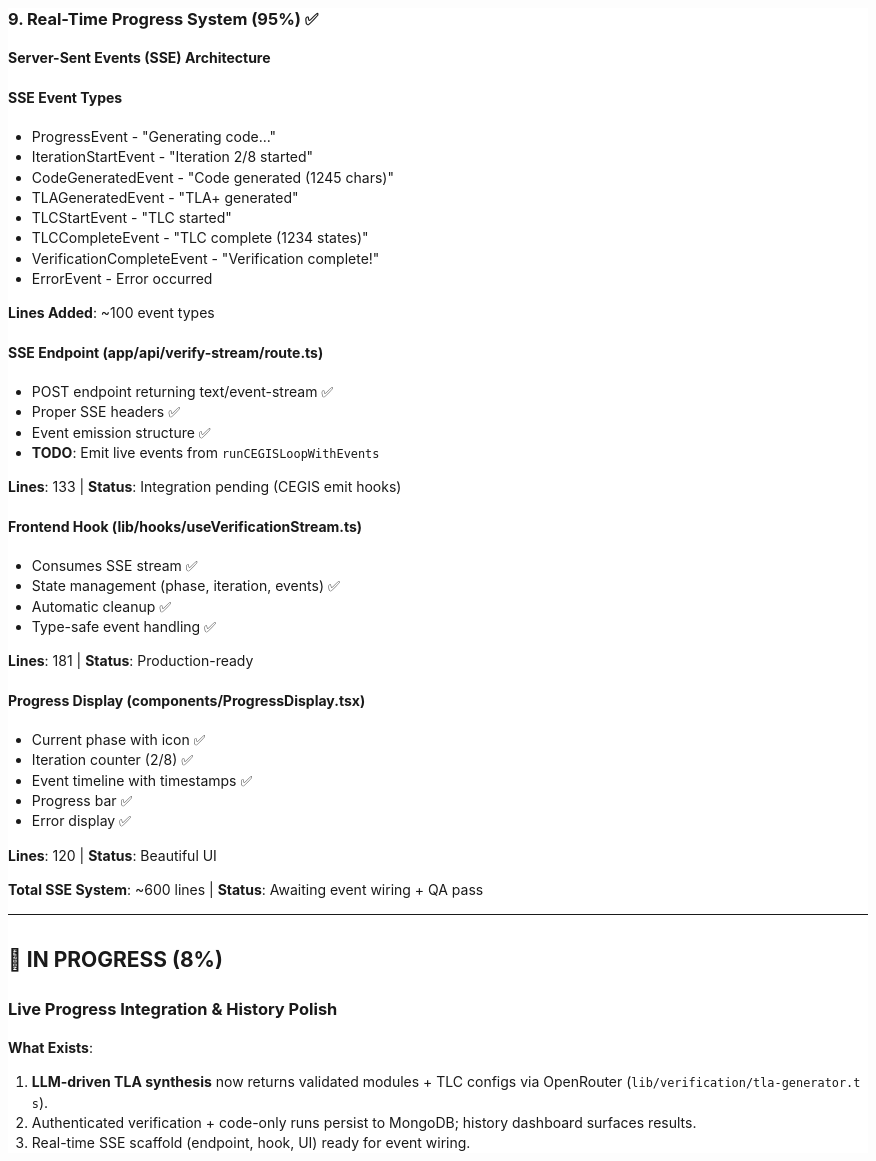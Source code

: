 
### 9. Real-Time Progress System (95%) ✅

**Server-Sent Events (SSE) Architecture**

#### SSE Event Types
- ProgressEvent - "Generating code..."
- IterationStartEvent - "Iteration 2/8 started"
- CodeGeneratedEvent - "Code generated (1245 chars)"
- TLAGeneratedEvent - "TLA+ generated"
- TLCStartEvent - "TLC started"
- TLCCompleteEvent - "TLC complete (1234 states)"
- VerificationCompleteEvent - "Verification complete!"
- ErrorEvent - Error occurred

**Lines Added**: ~100 event types

#### SSE Endpoint (app/api/verify-stream/route.ts)
- POST endpoint returning text/event-stream ✅
- Proper SSE headers ✅
- Event emission structure ✅
- **TODO**: Emit live events from `runCEGISLoopWithEvents`

**Lines**: 133 | **Status**: Integration pending (CEGIS emit hooks)

#### Frontend Hook (lib/hooks/useVerificationStream.ts)
- Consumes SSE stream ✅
- State management (phase, iteration, events) ✅
- Automatic cleanup ✅
- Type-safe event handling ✅

**Lines**: 181 | **Status**: Production-ready

#### Progress Display (components/ProgressDisplay.tsx)
- Current phase with icon ✅
- Iteration counter (2/8) ✅
- Event timeline with timestamps ✅
- Progress bar ✅
- Error display ✅

**Lines**: 120 | **Status**: Beautiful UI

**Total SSE System**: ~600 lines | **Status**: Awaiting event wiring + QA pass

---

## 🚧 IN PROGRESS (8%)

### Live Progress Integration & History Polish

**What Exists**:
1. **LLM-driven TLA synthesis** now returns validated modules + TLC configs via OpenRouter (`lib/verification/tla-generator.ts`).
2. Authenticated verification + code-only runs persist to MongoDB; history dashboard surfaces results.
3. Real-time SSE scaffold (endpoint, hook, UI) ready for event wiring.
